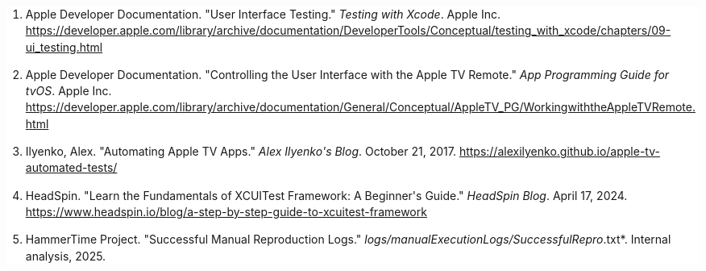 1. Apple Developer Documentation. "User Interface Testing." *Testing with Xcode*. Apple Inc. https://developer.apple.com/library/archive/documentation/DeveloperTools/Conceptual/testing_with_xcode/chapters/09-ui_testing.html

2. Apple Developer Documentation. "Controlling the User Interface with the Apple TV Remote." *App Programming Guide for tvOS*. Apple Inc. https://developer.apple.com/library/archive/documentation/General/Conceptual/AppleTV_PG/WorkingwiththeAppleTVRemote.html

3. Ilyenko, Alex. "Automating Apple TV Apps." *Alex Ilyenko's Blog*. October 21, 2017. https://alexilyenko.github.io/apple-tv-automated-tests/

4. HeadSpin. "Learn the Fundamentals of XCUITest Framework: A Beginner's Guide." *HeadSpin Blog*. April 17, 2024. https://www.headspin.io/blog/a-step-by-step-guide-to-xcuitest-framework

5. HammerTime Project. "Successful Manual Reproduction Logs." *logs/manualExecutionLogs/SuccessfulRepro*.txt*. Internal analysis, 2025. 